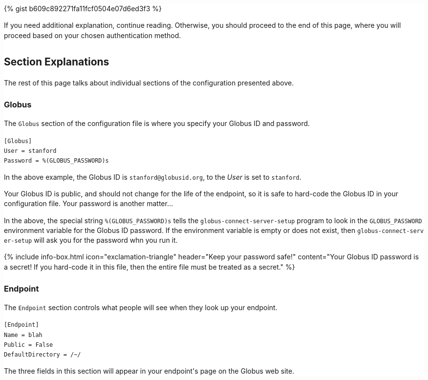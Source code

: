 {% gist b609c892271fa11fcf0504e07d6ed3f3 %}

If you need additional explanation, continue reading.  Otherwise, you should
proceed to the end of this page, where you will proceed based on your chosen
authentication method.

## Section Explanations

The rest of this page talks about individual sections of the configuration
presented above.

### Globus

The `Globus` section of the configuration file is where you specify your Globus
ID and password.

```
[Globus]
User = stanford
Password = %(GLOBUS_PASSWORD)s

```

In the above example, the Globus ID is `stanford@globusid.org`, to the _User_
is set to `stanford`.

Your Globus ID is public, and should not change for the life of the endpoint,
so it is safe to hard-code the Globus ID in your configuration file.  Your
password is another matter…

In the above, the special string `%(GLOBUS_PASSWORD)s` tells the
`globus-connect-server-setup` program to look in the `GLOBUS_PASSWORD`
environment variable for the Globus ID password.  If the environment variable
is empty or does not exist, then `globus-connect-server-setup` will ask you for
the password whn you run it.

{% include info-box.html
   icon="exclamation-triangle"
   header="Keep your password safe!"
   content="Your Globus ID password is a secret!  If you hard-code it in this
   file, then the entire file must be treated as a secret."
%}

### Endpoint

The `Endpoint` section controls what people will see when they look
up your endpoint.

```
[Endpoint]
Name = blah
Public = False
DefaultDirectory = /~/
```

The three fields in this section will appear in your endpoint's page on the
Globus web site.
